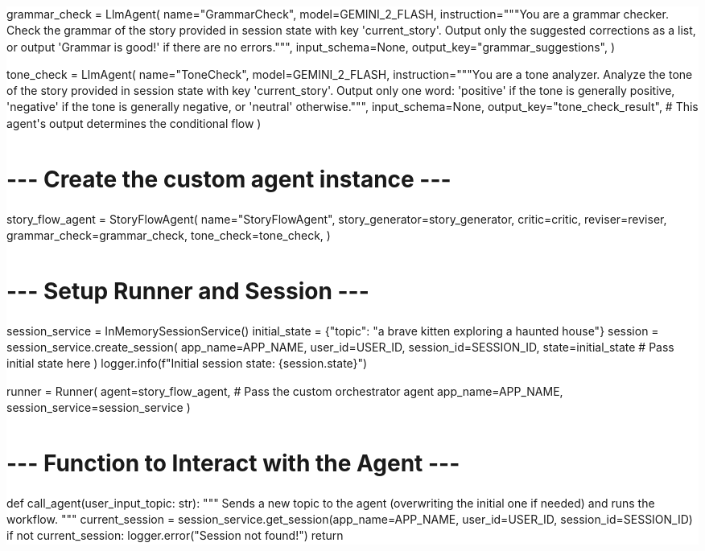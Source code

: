 grammar_check = LlmAgent(
    name="GrammarCheck",
    model=GEMINI_2_FLASH,
    instruction="""You are a grammar checker. Check the grammar of the story
provided in session state with key 'current_story'. Output only the suggested
corrections as a list, or output 'Grammar is good!' if there are no errors.""",
    input_schema=None,
    output_key="grammar_suggestions",
)

tone_check = LlmAgent(
    name="ToneCheck",
    model=GEMINI_2_FLASH,
    instruction="""You are a tone analyzer. Analyze the tone of the story
provided in session state with key 'current_story'. Output only one word: 'positive' if
the tone is generally positive, 'negative' if the tone is generally negative, or 'neutral'
otherwise.""",
    input_schema=None,
    output_key="tone_check_result", # This agent's output determines the conditional flow
)

# --- Create the custom agent instance ---
story_flow_agent = StoryFlowAgent(
    name="StoryFlowAgent",
    story_generator=story_generator,
    critic=critic,
    reviser=reviser,
    grammar_check=grammar_check,
    tone_check=tone_check,
)

# --- Setup Runner and Session ---
session_service = InMemorySessionService()
initial_state = {"topic": "a brave kitten exploring a haunted house"}
session = session_service.create_session(
    app_name=APP_NAME,
    user_id=USER_ID,
    session_id=SESSION_ID,
    state=initial_state # Pass initial state here
)
logger.info(f"Initial session state: {session.state}")

runner = Runner(
    agent=story_flow_agent, # Pass the custom orchestrator agent
    app_name=APP_NAME,
    session_service=session_service
)

# --- Function to Interact with the Agent ---
def call_agent(user_input_topic: str):
    """
    Sends a new topic to the agent (overwriting the initial one if needed)
    and runs the workflow.
    """
    current_session = session_service.get_session(app_name=APP_NAME, 
                                                  user_id=USER_ID, 
                                                  session_id=SESSION_ID)
    if not current_session:
        logger.error("Session not found!")
        return
